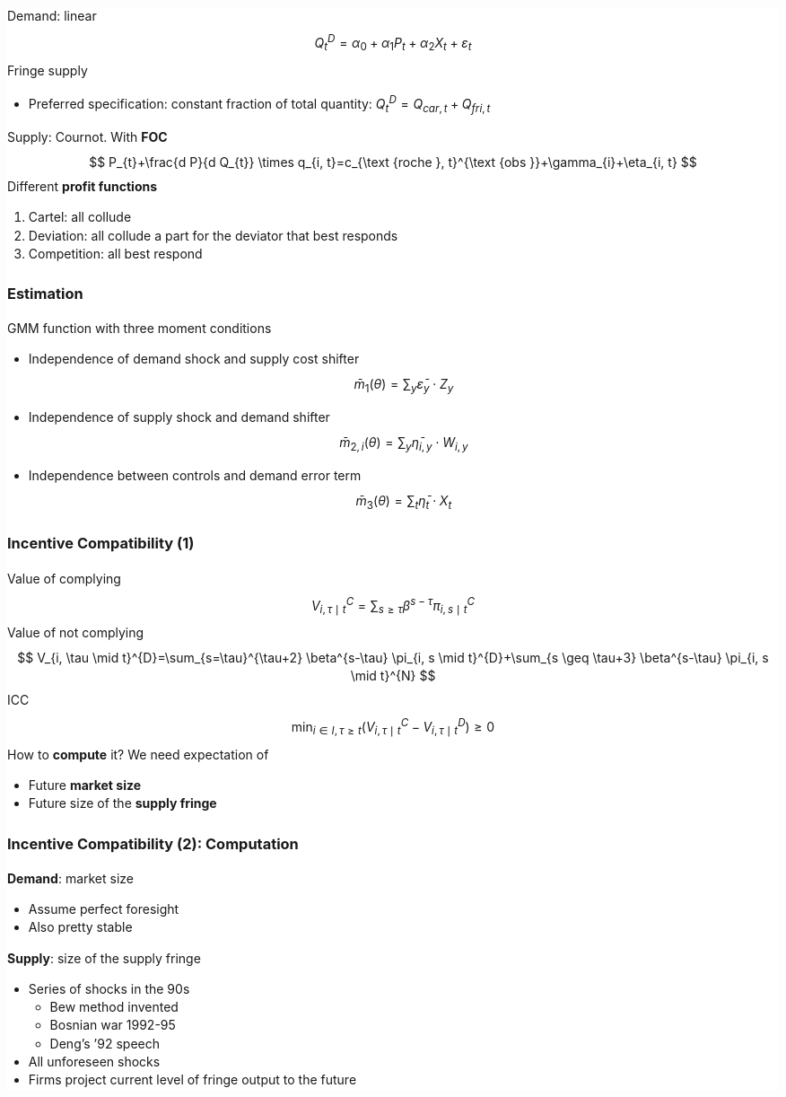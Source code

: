 Demand: linear $$
Q_{t}^{D}=\alpha_{0}+\alpha_{1} P_{t}+\alpha_{2} X_{t}+\varepsilon_{t}
$$ Fringe supply

-   Preferred specification: constant fraction of total quantity:
    $Q_{t}^{D}=Q_{c a r, t}+Q_{f r i, t}$

Supply: Cournot. With **FOC** $$
P_{t}+\frac{d P}{d Q_{t}} \times q_{i, t}=c_{\text {roche }, t}^{\text {obs }}+\gamma_{i}+\eta_{i, t}
$$ Different **profit functions**

1.  Cartel: all collude
2.  Deviation: all collude a part for the deviator that best responds
3.  Competition: all best respond

### Estimation

GMM function with three moment conditions

-   Independence of demand shock and supply cost shifter $$
    \bar{m}_{1}(\theta)=\sum_{y} \bar{\varepsilon}_{y} \cdot Z_{y}
    $$

-   Independence of supply shock and demand shifter $$
    \bar{m}_{2, i}(\theta)=\sum_{y} \bar{\eta}_{i, y} \cdot W_{i, y}
    $$

-   Independence between controls and demand error term $$
    \bar{m}_{3}(\theta)=\sum_{t} \bar{\eta}_{t} \cdot X_{t}
    $$

### Incentive Compatibility (1)

Value of complying $$
V_{i, \tau \mid t}^{C}=\sum_{s \geq \tau} \beta^{s-\tau} \pi_{i, s \mid t}^{C}
$$ Value of not complying $$
V_{i, \tau \mid t}^{D}=\sum_{s=\tau}^{\tau+2} \beta^{s-\tau} \pi_{i, s \mid t}^{D}+\sum_{s \geq \tau+3} \beta^{s-\tau} \pi_{i, s \mid t}^{N}
$$ ICC $$
\min _{i \in I, \tau \geq t}\left(V_{i, \tau \mid t}^{C}-V_{i, \tau \mid t}^{D}\right) \geq 0
$$ How to **compute** it? We need expectation of

-   Future **market size**
-   Future size of the **supply fringe**

### Incentive Compatibility (2): Computation

**Demand**: market size

-   Assume perfect foresight
-   Also pretty stable

**Supply**: size of the supply fringe

-   Series of shocks in the 90s
    -   Bew method invented
    -   Bosnian war 1992-95
    -   Deng’s ’92 speech
-   All unforeseen shocks
-   Firms project current level of fringe output to the future
